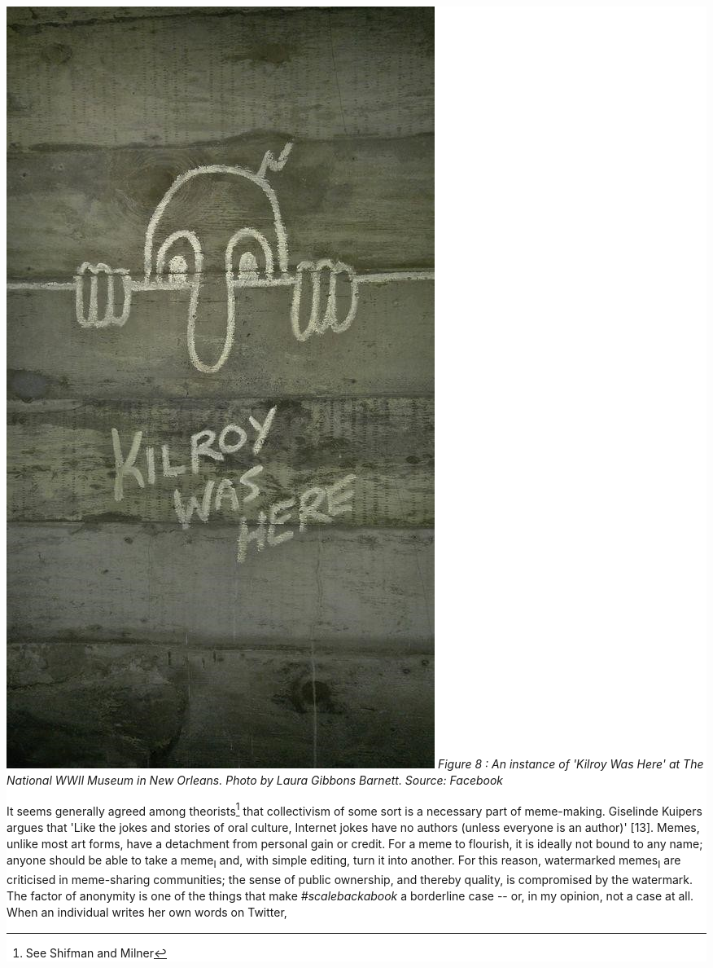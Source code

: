 ![](/uploads/vulliamy-08.jpg)
*Figure 8 : An instance of 'Kilroy Was Here' at The National WWII Museum in New Orleans. Photo by Laura Gibbons Barnett. Source: Facebook*

It seems generally agreed among theorists[^6] that collectivism of some sort is a necessary part of meme-making. Giselinde Kuipers argues that 'Like the jokes and stories of oral culture, Internet jokes have no authors (unless everyone is an author)' \[13\]. Memes, unlike most art forms, have a detachment from personal gain or credit. For a meme to flourish, it is ideally not bound to any name; anyone should be able to take a meme<sub>I</sub> and, with simple editing, turn it into another. For this reason, watermarked memes<sub>I</sub> are criticised in meme-sharing communities; the sense of public ownership, and thereby quality, is compromised by the watermark. The factor of anonymity is one of the things that make *\#scalebackabook* a borderline case -- or, in my opinion, not a case at all. When an individual writes her own words on Twitter, 


[^1]: Evnine's primary examples are *Socially Awkward Penguin* and *Batman Slapping Robin*, which both became popular in the 2000s. While these examples are helpful in laying down the basics, I find it necessary to consider more recent examples when exploring the concept of a meme, just as it is necessary to consider postmodern art when exploring the concept of art.
[^2]: One of the defining features of what I am calling 'avant-garde' memes is that they self-consciously deconstruct and upturn the norms of meme-making. Many avant-garde memes do not contain a *joke* per se, but exist for the sake of direct anti-aesthetic appreciation; such memes often have a comedic effect that may be impossible to explain to an unappreciative viewer. Example: 'Memes Without Bottom Text' (Facebook page and meme genre) \[8\] 
[^3]: Warning: both of these pages contain violent or disturbing images and insensitive humour.
[^4]: See 'Memes: A Microcosm of Art History', a lecture series by YouTube channel 'The Philosopher's Meme', for an expansion on this comparison\[9\]. For something more concise and digestible, see (in Bibliography) this slideshow shared via a Reddit account. \[10\]
[^5]: Most academic theorists on memes have provided an account of memes that is at least as broad as Evnine's. But in providing a descriptive account, rather than a prescriptive definition, I consider it crucial to consider, above anything, the opinions of those most involved in meme-making and memographic practice. On analytical meme discussion pages such as the Facebook group */tpmg/ - TPM Meme Research and Development*, the artifacts discussed fall into a narrow category that would not include the likes of *Planking* or *\#scalebackabook*. Colloquially, too, the word is applied in the narrower sense, although it appears to be used more loosely by the general public than by those deeply involved in memographic practice and analysis. On a survey conducted via the anonymous university confession platform Bristruths, 78% of the 382 who responded believed that *Planking* is not a meme but merely a trend, since a meme is something more specific.
[^6]: See Shifman and Milner
[^7]: E.g., <https://www.youtube.com/watch?v=SBI6uwUiGHE> \[16\]